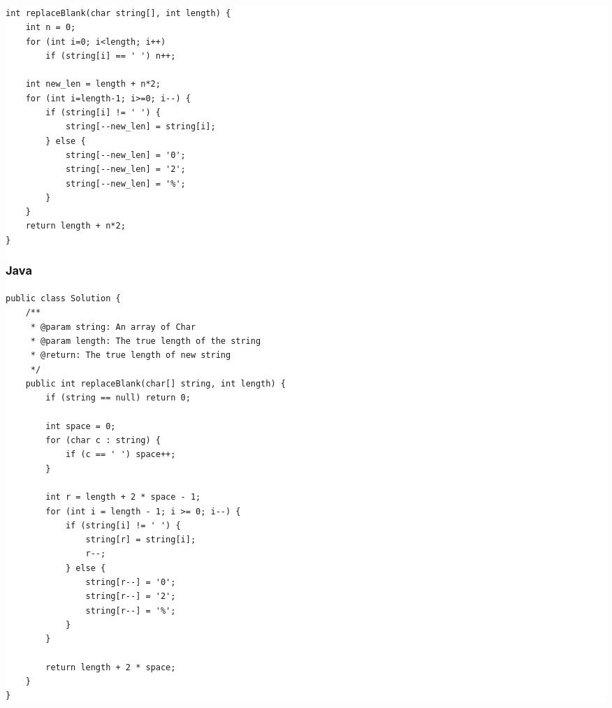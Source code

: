 ```
int replaceBlank(char string[], int length) {
    int n = 0;
    for (int i=0; i<length; i++)
        if (string[i] == ' ') n++;

    int new_len = length + n*2;
    for (int i=length-1; i>=0; i--) {
        if (string[i] != ' ') {
            string[--new_len] = string[i];
        } else {
            string[--new_len] = '0';
            string[--new_len] = '2';
            string[--new_len] = '%';
        }
    }
    return length + n*2;
} 
```

### Java

```
public class Solution {
    /**
     * @param string: An array of Char
     * @param length: The true length of the string
     * @return: The true length of new string
     */
    public int replaceBlank(char[] string, int length) {
        if (string == null) return 0;

        int space = 0;
        for (char c : string) {
            if (c == ' ') space++;
        }

        int r = length + 2 * space - 1;
        for (int i = length - 1; i >= 0; i--) {
            if (string[i] != ' ') {
                string[r] = string[i];
                r--;
            } else {
                string[r--] = '0';
                string[r--] = '2';
                string[r--] = '%';
            }
        }

        return length + 2 * space;
    }
} 
```
